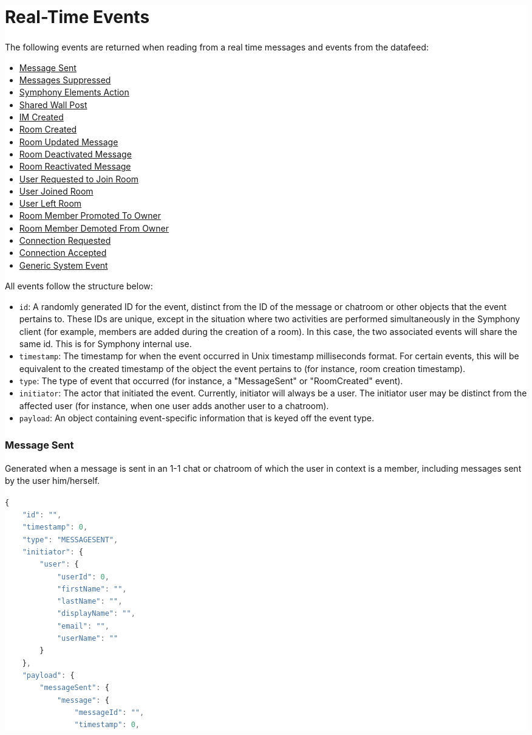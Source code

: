 # Real-Time Events

The following events are returned when reading from a real time messages and events from the datafeed:

* [Message Sent](real-time-events.md#message-sent)
* [Messages Suppressed](real-time-events.md#messages-suppressed)
* [Symphony Elements Action](real-time-events.md#symphony-elements-action)
* [Shared Wall Post](real-time-events.md#shared-wall-posts)
* [IM Created](real-time-events.md#im-created)
* [Room Created](real-time-events.md#room-created)
* [Room Updated Message](real-time-events.md#room-updated-message)
* [Room Deactivated Message](real-time-events.md#room-deactivated-message)
* [Room Reactivated Message](real-time-events.md#room-reactivated-message)
* [User Requested to Join Room](real-time-events.md#user-requested-to-join-room)
* [User Joined Room](real-time-events.md#user-joined-room)
* [User Left Room](real-time-events.md#user-left-room)
* [Room Member Promoted To Owner](real-time-events.md#room-member-promoted-to-owner)
* [Room Member Demoted From Owner](real-time-events.md#room-member-demoted-from-owner)
* [Connection Requested](real-time-events.md#connection-requested)
* [Connection Accepted](real-time-events.md#connection-accepted)
* [Generic System Event](real-time-events.md#generic-system-event)

All events follow the structure below:

* `id`: A randomly generated ID for the event, distinct from the ID of the message or chatroom or other objects that the event pertains to. These IDs are unique, except in the situation where two activities are performed simultaneously in the Symphony client (for example, members are added during the creation of a room). In this case, the two associated events will share the same id. This is for Symphony internal use.
* `timestamp`: The timestamp for when the event occurred in Unix timestamp milliseconds format. For certain events, this will be equivalent to the created timestamp of the object the event pertains to (for instance, room creation timestamp).
* `type`: The type of event that occurred (for instance, a "MessageSent" or "RoomCreated" event).
* `initiator`: The actor that initiated the event. Currently, initiator will always be a user. The initiator user may be distinct from the affected user (for instance, when one user adds another user to a chatroom).
* `payload`: An object containing event-specific information that is keyed off the event type.

### Message Sent

Generated when a message is sent in an 1-1 chat or chatroom of which the user in context is a member, including messages sent by the user him/herself.

```javascript
{
    "id": "",
    "timestamp": 0,
    "type": "MESSAGESENT",
    "initiator": {
        "user": {
            "userId": 0,
            "firstName": "",
            "lastName": "",
            "displayName": "",
            "email": "",
            "userName": ""
        }
    },
    "payload": {
        "messageSent": {
            "message": {
                "messageId": "",
                "timestamp": 0,
```